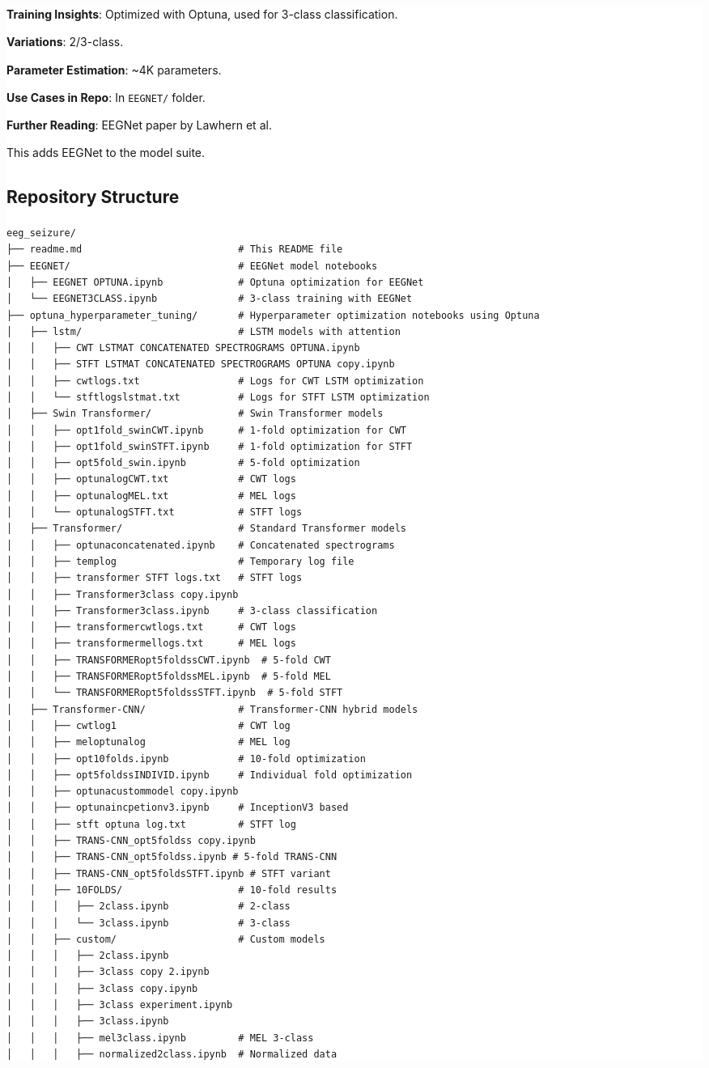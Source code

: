 **Training Insights**: Optimized with Optuna, used for 3-class classification.

**Variations**: 2/3-class.

**Parameter Estimation**: ~4K parameters.

**Use Cases in Repo**: In `EEGNET/` folder.

**Further Reading**: EEGNet paper by Lawhern et al.

This adds EEGNet to the model suite.

## Repository Structure

```
eeg_seizure/
├── readme.md                           # This README file
├── EEGNET/                             # EEGNet model notebooks
│   ├── EEGNET OPTUNA.ipynb             # Optuna optimization for EEGNet
│   └── EEGNET3CLASS.ipynb              # 3-class training with EEGNet
├── optuna_hyperparameter_tuning/       # Hyperparameter optimization notebooks using Optuna
│   ├── lstm/                           # LSTM models with attention
│   │   ├── CWT LSTMAT CONCATENATED SPECTROGRAMS OPTUNA.ipynb
│   │   ├── STFT LSTMAT CONCATENATED SPECTROGRAMS OPTUNA copy.ipynb
│   │   ├── cwtlogs.txt                 # Logs for CWT LSTM optimization
│   │   └── stftlogslstmat.txt          # Logs for STFT LSTM optimization
│   ├── Swin Transformer/               # Swin Transformer models
│   │   ├── opt1fold_swinCWT.ipynb      # 1-fold optimization for CWT
│   │   ├── opt1fold_swinSTFT.ipynb     # 1-fold optimization for STFT
│   │   ├── opt5fold_swin.ipynb         # 5-fold optimization
│   │   ├── optunalogCWT.txt            # CWT logs
│   │   ├── optunalogMEL.txt            # MEL logs
│   │   └── optunalogSTFT.txt           # STFT logs
│   ├── Transformer/                    # Standard Transformer models
│   │   ├── optunaconcatenated.ipynb    # Concatenated spectrograms
│   │   ├── templog                     # Temporary log file
│   │   ├── transformer STFT logs.txt   # STFT logs
│   │   ├── Transformer3class copy.ipynb
│   │   ├── Transformer3class.ipynb     # 3-class classification
│   │   ├── transformercwtlogs.txt      # CWT logs
│   │   ├── transformermellogs.txt      # MEL logs
│   │   ├── TRANSFORMERopt5foldssCWT.ipynb  # 5-fold CWT
│   │   ├── TRANSFORMERopt5foldssMEL.ipynb  # 5-fold MEL
│   │   └── TRANSFORMERopt5foldssSTFT.ipynb  # 5-fold STFT
│   ├── Transformer-CNN/                # Transformer-CNN hybrid models
│   │   ├── cwtlog1                     # CWT log
│   │   ├── meloptunalog                # MEL log
│   │   ├── opt10folds.ipynb            # 10-fold optimization
│   │   ├── opt5foldssINDIVID.ipynb     # Individual fold optimization
│   │   ├── optunacustommodel copy.ipynb
│   │   ├── optunaincpetionv3.ipynb     # InceptionV3 based
│   │   ├── stft optuna log.txt         # STFT log
│   │   ├── TRANS-CNN_opt5foldss copy.ipynb
│   │   ├── TRANS-CNN_opt5foldss.ipynb # 5-fold TRANS-CNN
│   │   ├── TRANS-CNN_opt5foldsSTFT.ipynb # STFT variant
│   │   ├── 10FOLDS/                    # 10-fold results
│   │   │   ├── 2class.ipynb            # 2-class
│   │   │   └── 3class.ipynb            # 3-class
│   │   ├── custom/                     # Custom models
│   │   │   ├── 2class.ipynb
│   │   │   ├── 3class copy 2.ipynb
│   │   │   ├── 3class copy.ipynb
│   │   │   ├── 3class experiment.ipynb
│   │   │   ├── 3class.ipynb
│   │   │   ├── mel3class.ipynb         # MEL 3-class
│   │   │   ├── normalized2class.ipynb  # Normalized data
```